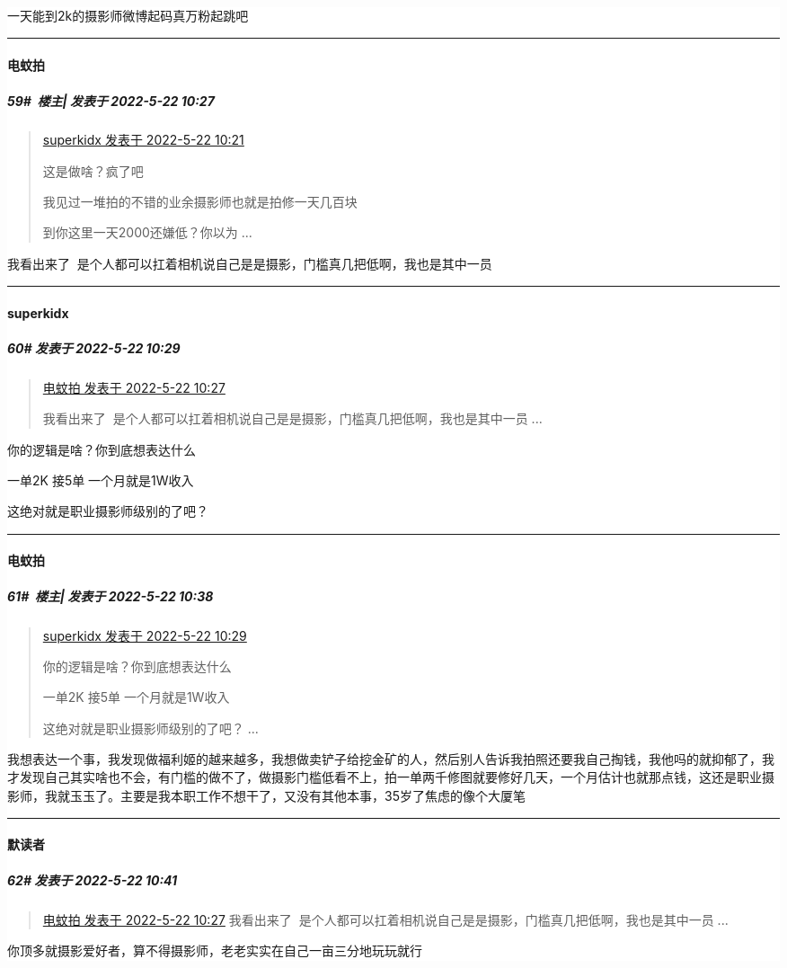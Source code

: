 一天能到2k的摄影师微博起码真万粉起跳吧

*****

####  电蚊拍  
##### 59#         楼主| 发表于 2022-5-22 10:27

<blockquote><a href="httphttps://bbs.saraba1st.com/2b/forum.php?mod=redirect&amp;goto=findpost&amp;pid=55940162&amp;ptid=2070746" target="_blank">superkidx 发表于 2022-5-22 10:21</a>

这是做啥？疯了吧 

我见过一堆拍的不错的业余摄影师也就是拍修一天几百块

到你这里一天2000还嫌低？你以为 ...</blockquote>
我看出来了  是个人都可以扛着相机说自己是是摄影，门槛真几把低啊，我也是其中一员

*****

####  superkidx  
##### 60#       发表于 2022-5-22 10:29

<blockquote><a href="httphttps://bbs.saraba1st.com/2b/forum.php?mod=redirect&amp;goto=findpost&amp;pid=55940216&amp;ptid=2070746" target="_blank">电蚊拍 发表于 2022-5-22 10:27</a>

我看出来了  是个人都可以扛着相机说自己是是摄影，门槛真几把低啊，我也是其中一员 ...</blockquote>
你的逻辑是啥？你到底想表达什么

一单2K 接5单 一个月就是1W收入

这绝对就是职业摄影师级别的了吧？



*****

####  电蚊拍  
##### 61#         楼主| 发表于 2022-5-22 10:38

<blockquote><a href="httphttps://bbs.saraba1st.com/2b/forum.php?mod=redirect&amp;goto=findpost&amp;pid=55940235&amp;ptid=2070746" target="_blank">superkidx 发表于 2022-5-22 10:29</a>

你的逻辑是啥？你到底想表达什么

一单2K 接5单 一个月就是1W收入

这绝对就是职业摄影师级别的了吧？ ...</blockquote>
我想表达一个事，我发现做福利姬的越来越多，我想做卖铲子给挖金矿的人，然后别人告诉我拍照还要我自己掏钱，我他吗的就抑郁了，我才发现自己其实啥也不会，有门槛的做不了，做摄影门槛低看不上，拍一单两千修图就要修好几天，一个月估计也就那点钱，这还是职业摄影师，我就玉玉了。主要是我本职工作不想干了，又没有其他本事，35岁了焦虑的像个大厦笔

*****

####  默读者  
##### 62#       发表于 2022-5-22 10:41

<blockquote><a href="httphttps://bbs.saraba1st.com/2b/forum.php?mod=redirect&amp;goto=findpost&amp;pid=55940216&amp;ptid=2070746" target="_blank">电蚊拍 发表于 2022-5-22 10:27</a>
我看出来了  是个人都可以扛着相机说自己是是摄影，门槛真几把低啊，我也是其中一员 ...</blockquote>
你顶多就摄影爱好者，算不得摄影师，老老实实在自己一亩三分地玩玩就行

